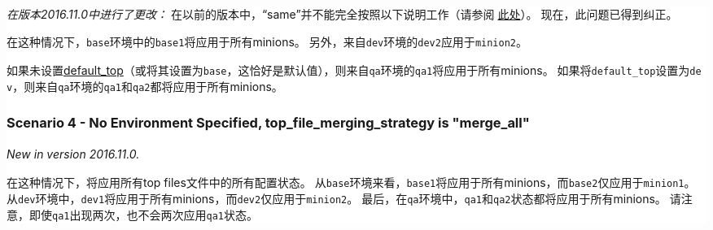 *在版本2016.11.0中进行了更改：* 在以前的版本中，“same”并不能完全按照以下说明工作（请参阅 [此处](https://github.com/saltstack/salt/issues/35045)）。 现在，此问题已得到纠正。

在这种情况下，`base`环境中的`base1`将应用于所有minions。 另外，来自`dev`环境的`dev2`应用于`minion2`。

如果未设置[default_top](https://docs.saltstack.com/en/latest/ref/configuration/minion.html#std:conf_minion-default_top)（或将其设置为`base`，这恰好是默认值），则来自`qa`环境的`qa1`将应用于所有minions。 如果将`default_top`设置为`dev`，则来自`qa`环境的`qa1`和`qa2`都将应用于所有minions。

### Scenario 4 - No Environment Specified, top_file_merging_strategy is "merge_all"

*New in version 2016.11.0.*

在这种情况下，将应用所有top files文件中的所有配置状态。 从`base`环境来看，`base1`将应用于所有minions，而`base2`仅应用于`minion1`。 从`dev`环境中，`dev1`将应用于所有minions，而`dev2`仅应用于`minion2`。 最后，在`qa`环境中，`qa1`和`qa2`状态都将应用于所有minions。 请注意，即使`qa1`出现两次，也不会两次应用`qa1`状态。
